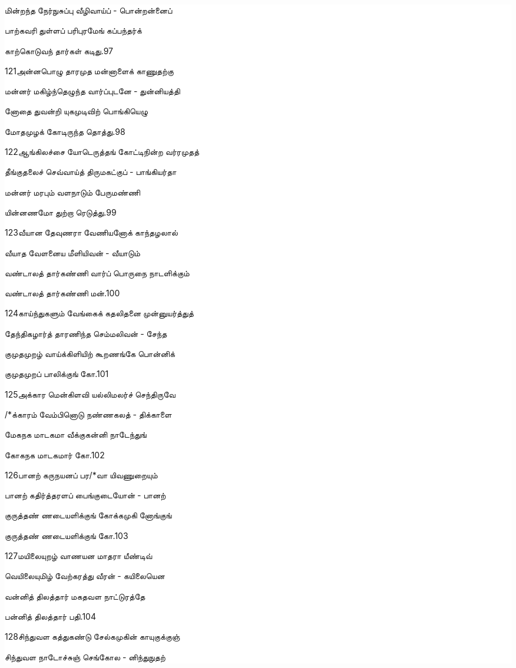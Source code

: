 மின்றந்த நேர்நுசுப்பு வீழிவாய்ப் - பொன்றன்னைப்  

பாற்கவரி துள்ளப் பரிபுரமேங் கப்பந்தர்க்  

காற்கொடுவந் தார்கள் கடிது.97

 121அன்னபொழு தாரமுத மன்னாளைக் காணுதற்கு  

மன்னர் மகிழ்ந்தெழுந்த வார்ப்புடனே - துன்னியத்தி  

னோதை துவன்றி யுகமுடிவிற் பொங்கியெழு  

மோதமுழக் கோடிருந்த தொத்து.98

 122ஆங்கிலச்சை யோடெருத்தங் கோட்டிநின்ற வர்ரமுதத்  

தீங்குதலைச் செவ்வாய்த் திருமகட்குப் - பாங்கியர்தா  

மன்னர் மரபும் வளநாடும் பேருமண்ணி  

யின்னணமோ துற்றா ரெடுத்து.99

 123வீயான தேவுணரா வேணியனோக் காந்தழலால்  

வீயாத வேளனைய மீளியிவன் - வீயாடும்  

வண்டாலத் தார்கண்ணி வார்ப் பொருநை நாடளிக்கும்  

வண்டாலத் தார்கண்ணி மன்.100

 124காய்ந்துகளும் வேங்கைக் கதலிதனை முன்னுயர்த்துத்  

தேந்திகழார்த் தாரணிந்த செம்மலிவன் - சேந்த  

குமுதமுறழ் வாய்க்கிளியிற் கூறணங்கே பொன்னிக்  

குமுதமுறப் பாலிக்குங் கோ.101

 125அக்கார மென்கிளவி யல்லிமலர்ச் செந்திருவே  

/*க்காரம் வேம்பினொடு நண்ணகலத் - திக்காளை  

மேகநக மாடகமா வீக்குகன்னி நாடேந்துங்  

கோகநக மாடகமார் கோ.102

 126பானற் கருநயனப் பர/*வா யிவணுறையும்  

பானற் கதிர்த்தரளப் பைங்குடையோன் - பானற்  

குருத்தண் ணடையளிக்குங் கோக்கமுகி னோங்குங்  

குருத்தண் ணடையளிக்குங் கோ.103

 127மயிலையுறழ் வாணயன மாதரா யீண்டிவ்  

வெயிலையுமிழ் வேற்கரத்து வீரன் - கயிலையென  

வன்னித் திலத்தார் மகதவள நாட்டுரத்தே  

பன்னித் திலத்தார் பதி.104

 128சிந்துவள கத்துகண்டு சேல்கமுகின் காயுகுக்குஞ்  

சிந்துவள நாடோச்சுஞ் செங்கோல - னிந்துநுதற்  
